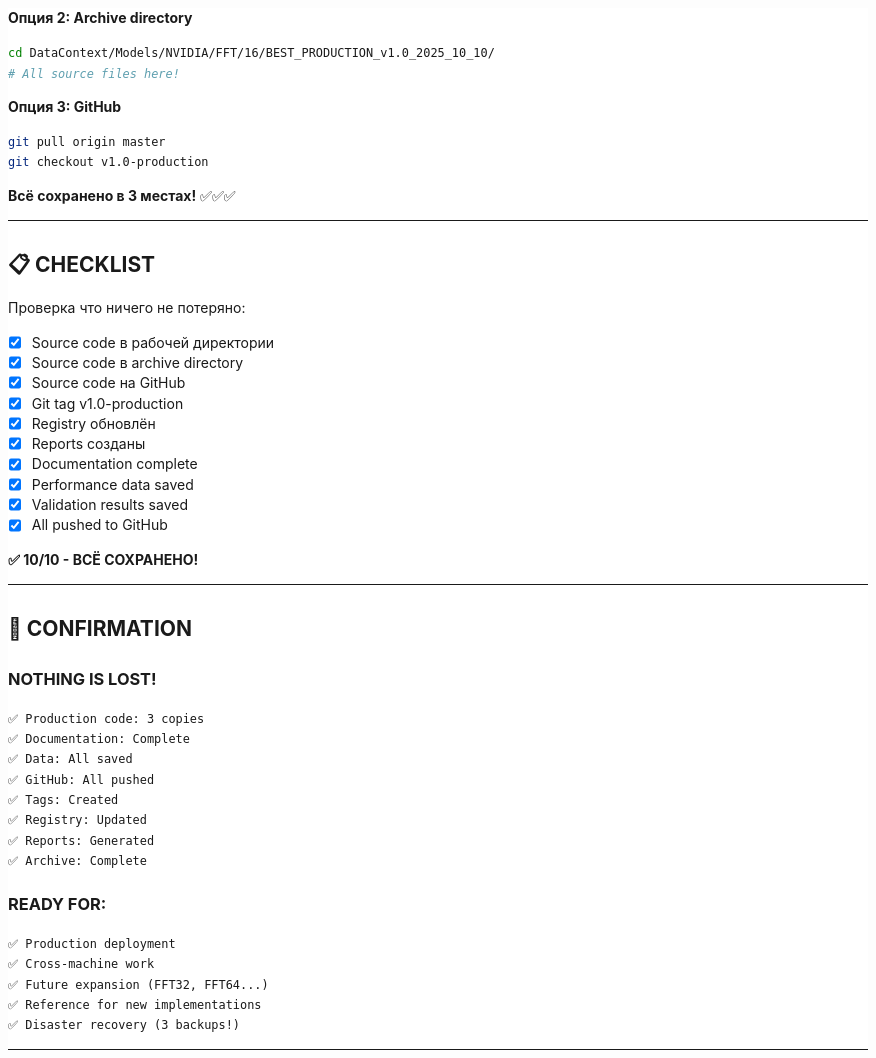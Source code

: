 **Опция 2: Archive directory**
```bash
cd DataContext/Models/NVIDIA/FFT/16/BEST_PRODUCTION_v1.0_2025_10_10/
# All source files here!
```

**Опция 3: GitHub**
```bash
git pull origin master
git checkout v1.0-production
```

**Всё сохранено в 3 местах!** ✅✅✅

---

## 📋 CHECKLIST

Проверка что ничего не потеряно:

- [x] Source code в рабочей директории
- [x] Source code в archive directory
- [x] Source code на GitHub
- [x] Git tag v1.0-production
- [x] Registry обновлён
- [x] Reports созданы
- [x] Documentation complete
- [x] Performance data saved
- [x] Validation results saved
- [x] All pushed to GitHub

**✅ 10/10 - ВСЁ СОХРАНЕНО!**

---

## 🎉 CONFIRMATION

### **NOTHING IS LOST!**

```
✅ Production code: 3 copies
✅ Documentation: Complete
✅ Data: All saved
✅ GitHub: All pushed
✅ Tags: Created
✅ Registry: Updated
✅ Reports: Generated
✅ Archive: Complete
```

### **READY FOR:**

```
✅ Production deployment
✅ Cross-machine work
✅ Future expansion (FFT32, FFT64...)
✅ Reference for new implementations
✅ Disaster recovery (3 backups!)
```

---